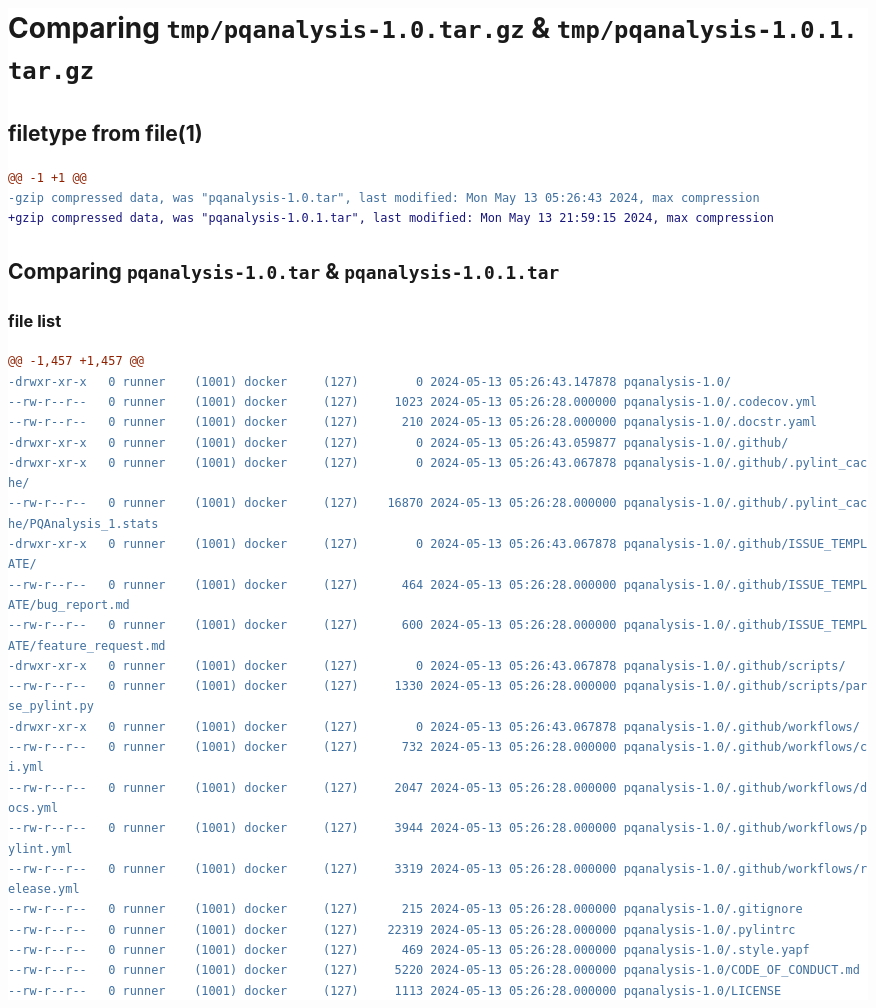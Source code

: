 # Comparing `tmp/pqanalysis-1.0.tar.gz` & `tmp/pqanalysis-1.0.1.tar.gz`

## filetype from file(1)

```diff
@@ -1 +1 @@
-gzip compressed data, was "pqanalysis-1.0.tar", last modified: Mon May 13 05:26:43 2024, max compression
+gzip compressed data, was "pqanalysis-1.0.1.tar", last modified: Mon May 13 21:59:15 2024, max compression
```

## Comparing `pqanalysis-1.0.tar` & `pqanalysis-1.0.1.tar`

### file list

```diff
@@ -1,457 +1,457 @@
-drwxr-xr-x   0 runner    (1001) docker     (127)        0 2024-05-13 05:26:43.147878 pqanalysis-1.0/
--rw-r--r--   0 runner    (1001) docker     (127)     1023 2024-05-13 05:26:28.000000 pqanalysis-1.0/.codecov.yml
--rw-r--r--   0 runner    (1001) docker     (127)      210 2024-05-13 05:26:28.000000 pqanalysis-1.0/.docstr.yaml
-drwxr-xr-x   0 runner    (1001) docker     (127)        0 2024-05-13 05:26:43.059877 pqanalysis-1.0/.github/
-drwxr-xr-x   0 runner    (1001) docker     (127)        0 2024-05-13 05:26:43.067878 pqanalysis-1.0/.github/.pylint_cache/
--rw-r--r--   0 runner    (1001) docker     (127)    16870 2024-05-13 05:26:28.000000 pqanalysis-1.0/.github/.pylint_cache/PQAnalysis_1.stats
-drwxr-xr-x   0 runner    (1001) docker     (127)        0 2024-05-13 05:26:43.067878 pqanalysis-1.0/.github/ISSUE_TEMPLATE/
--rw-r--r--   0 runner    (1001) docker     (127)      464 2024-05-13 05:26:28.000000 pqanalysis-1.0/.github/ISSUE_TEMPLATE/bug_report.md
--rw-r--r--   0 runner    (1001) docker     (127)      600 2024-05-13 05:26:28.000000 pqanalysis-1.0/.github/ISSUE_TEMPLATE/feature_request.md
-drwxr-xr-x   0 runner    (1001) docker     (127)        0 2024-05-13 05:26:43.067878 pqanalysis-1.0/.github/scripts/
--rw-r--r--   0 runner    (1001) docker     (127)     1330 2024-05-13 05:26:28.000000 pqanalysis-1.0/.github/scripts/parse_pylint.py
-drwxr-xr-x   0 runner    (1001) docker     (127)        0 2024-05-13 05:26:43.067878 pqanalysis-1.0/.github/workflows/
--rw-r--r--   0 runner    (1001) docker     (127)      732 2024-05-13 05:26:28.000000 pqanalysis-1.0/.github/workflows/ci.yml
--rw-r--r--   0 runner    (1001) docker     (127)     2047 2024-05-13 05:26:28.000000 pqanalysis-1.0/.github/workflows/docs.yml
--rw-r--r--   0 runner    (1001) docker     (127)     3944 2024-05-13 05:26:28.000000 pqanalysis-1.0/.github/workflows/pylint.yml
--rw-r--r--   0 runner    (1001) docker     (127)     3319 2024-05-13 05:26:28.000000 pqanalysis-1.0/.github/workflows/release.yml
--rw-r--r--   0 runner    (1001) docker     (127)      215 2024-05-13 05:26:28.000000 pqanalysis-1.0/.gitignore
--rw-r--r--   0 runner    (1001) docker     (127)    22319 2024-05-13 05:26:28.000000 pqanalysis-1.0/.pylintrc
--rw-r--r--   0 runner    (1001) docker     (127)      469 2024-05-13 05:26:28.000000 pqanalysis-1.0/.style.yapf
--rw-r--r--   0 runner    (1001) docker     (127)     5220 2024-05-13 05:26:28.000000 pqanalysis-1.0/CODE_OF_CONDUCT.md
--rw-r--r--   0 runner    (1001) docker     (127)     1113 2024-05-13 05:26:28.000000 pqanalysis-1.0/LICENSE
```